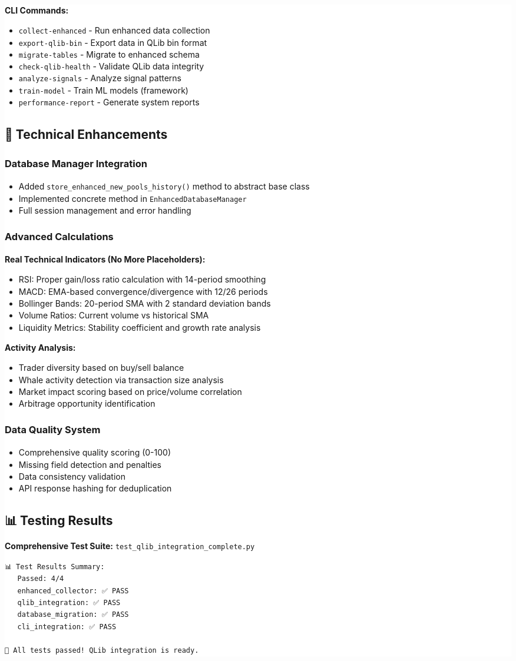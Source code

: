 **CLI Commands:**
- `collect-enhanced` - Run enhanced data collection
- `export-qlib-bin` - Export data in QLib bin format
- `migrate-tables` - Migrate to enhanced schema
- `check-qlib-health` - Validate QLib data integrity
- `analyze-signals` - Analyze signal patterns
- `train-model` - Train ML models (framework)
- `performance-report` - Generate system reports

## 🔧 Technical Enhancements

### Database Manager Integration
- Added `store_enhanced_new_pools_history()` method to abstract base class
- Implemented concrete method in `EnhancedDatabaseManager`
- Full session management and error handling

### Advanced Calculations
**Real Technical Indicators (No More Placeholders):**
- RSI: Proper gain/loss ratio calculation with 14-period smoothing
- MACD: EMA-based convergence/divergence with 12/26 periods
- Bollinger Bands: 20-period SMA with 2 standard deviation bands
- Volume Ratios: Current volume vs historical SMA
- Liquidity Metrics: Stability coefficient and growth rate analysis

**Activity Analysis:**
- Trader diversity based on buy/sell balance
- Whale activity detection via transaction size analysis
- Market impact scoring based on price/volume correlation
- Arbitrage opportunity identification

### Data Quality System
- Comprehensive quality scoring (0-100)
- Missing field detection and penalties
- Data consistency validation
- API response hashing for deduplication

## 📊 Testing Results

**Comprehensive Test Suite:** `test_qlib_integration_complete.py`

```
📊 Test Results Summary:
   Passed: 4/4
   enhanced_collector: ✅ PASS
   qlib_integration: ✅ PASS  
   database_migration: ✅ PASS
   cli_integration: ✅ PASS

🎉 All tests passed! QLib integration is ready.
```
